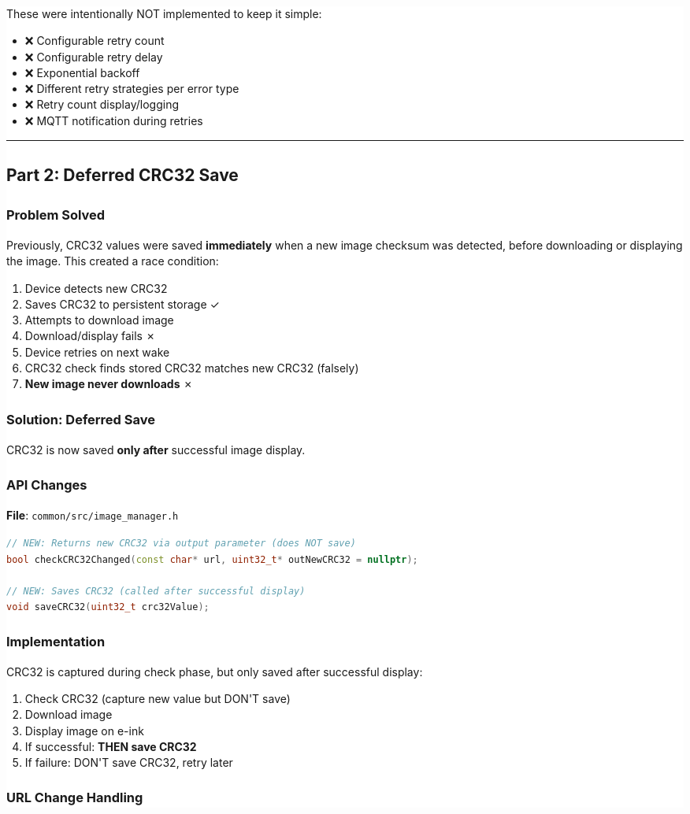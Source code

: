 These were intentionally NOT implemented to keep it simple:

- ❌ Configurable retry count
- ❌ Configurable retry delay
- ❌ Exponential backoff
- ❌ Different retry strategies per error type
- ❌ Retry count display/logging
- ❌ MQTT notification during retries

---

## Part 2: Deferred CRC32 Save

### Problem Solved

Previously, CRC32 values were saved **immediately** when a new image checksum was detected, before downloading or displaying the image. This created a race condition:

1. Device detects new CRC32
2. Saves CRC32 to persistent storage ✓
3. Attempts to download image
4. Download/display fails ✗
5. Device retries on next wake
6. CRC32 check finds stored CRC32 matches new CRC32 (falsely)
7. **New image never downloads** ✗

### Solution: Deferred Save

CRC32 is now saved **only after** successful image display.

### API Changes

**File**: `common/src/image_manager.h`

```cpp
// NEW: Returns new CRC32 via output parameter (does NOT save)
bool checkCRC32Changed(const char* url, uint32_t* outNewCRC32 = nullptr);

// NEW: Saves CRC32 (called after successful display)
void saveCRC32(uint32_t crc32Value);
```

### Implementation

CRC32 is captured during check phase, but only saved after successful display:

1. Check CRC32 (capture new value but DON'T save)
2. Download image
3. Display image on e-ink
4. If successful: **THEN save CRC32**
5. If failure: DON'T save CRC32, retry later

### URL Change Handling
